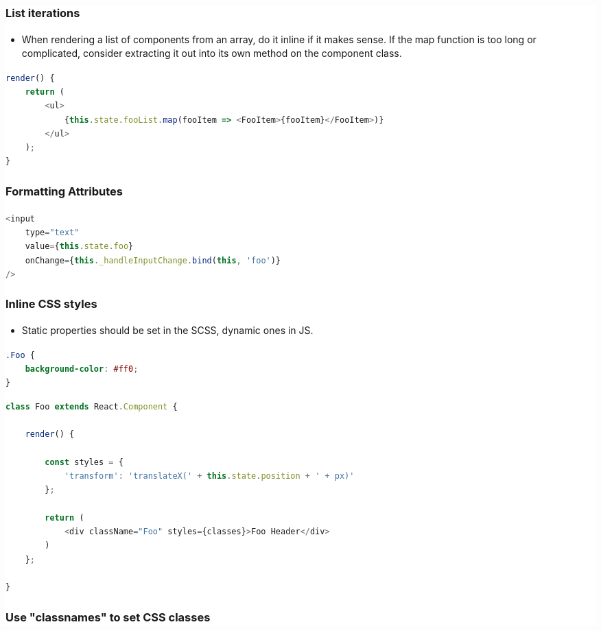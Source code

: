 ### List iterations

- When rendering a list of components from an array, do it inline if it makes sense. If the map function is too long or complicated, consider extracting it out into its own method on the component class.

```javascript
render() {
    return (
        <ul>
            {this.state.fooList.map(fooItem => <FooItem>{fooItem}</FooItem>)}
        </ul>
    );
}
```

### Formatting Attributes

```javascript
<input
    type="text"
    value={this.state.foo}
    onChange={this._handleInputChange.bind(this, 'foo')}
/>
```

### Inline CSS styles

- Static properties should be set in the SCSS, dynamic ones in JS.

```css
.Foo {
    background-color: #ff0;
}
```

```javascript
class Foo extends React.Component {

    render() {
        
        const styles = {
            'transform': 'translateX(' + this.state.position + ' + px)'
        };
    
        return (
            <div className="Foo" styles={classes}>Foo Header</div>
        )
    };

}
```

### Use "classnames" to set CSS classes
